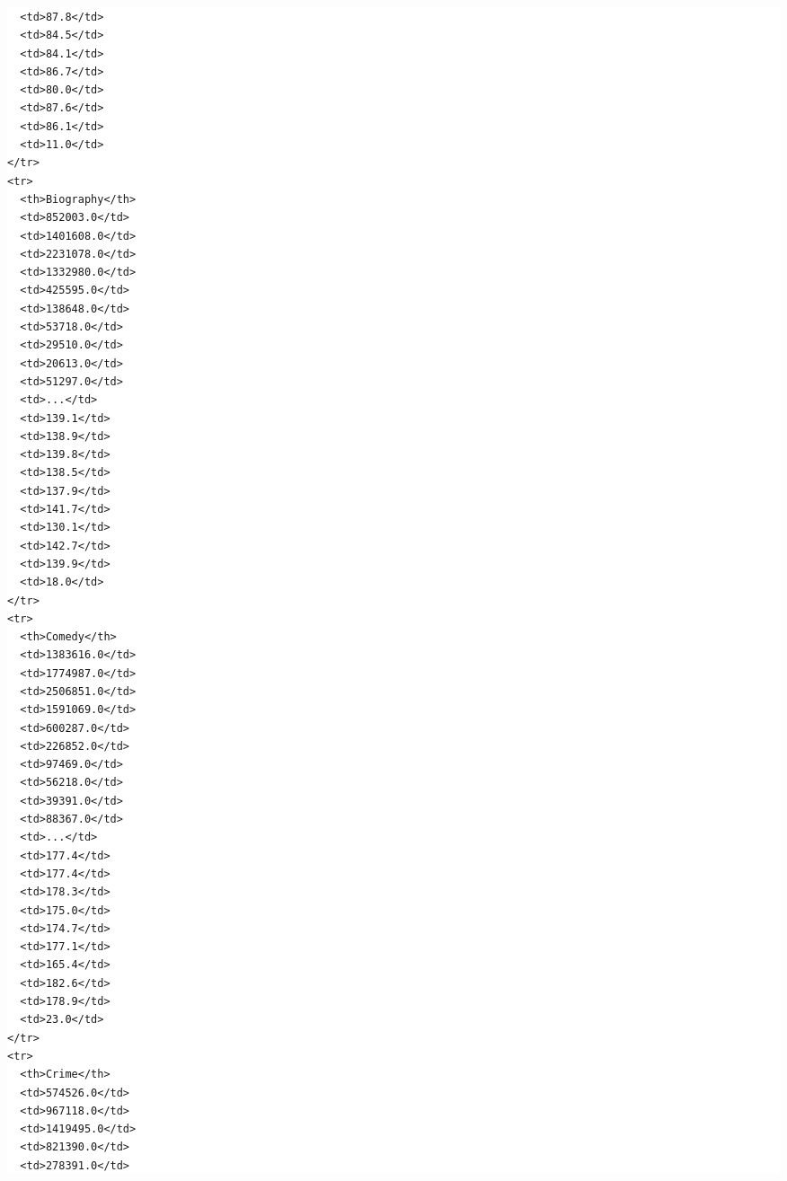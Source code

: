       <td>87.8</td>
      <td>84.5</td>
      <td>84.1</td>
      <td>86.7</td>
      <td>80.0</td>
      <td>87.6</td>
      <td>86.1</td>
      <td>11.0</td>
    </tr>
    <tr>
      <th>Biography</th>
      <td>852003.0</td>
      <td>1401608.0</td>
      <td>2231078.0</td>
      <td>1332980.0</td>
      <td>425595.0</td>
      <td>138648.0</td>
      <td>53718.0</td>
      <td>29510.0</td>
      <td>20613.0</td>
      <td>51297.0</td>
      <td>...</td>
      <td>139.1</td>
      <td>138.9</td>
      <td>139.8</td>
      <td>138.5</td>
      <td>137.9</td>
      <td>141.7</td>
      <td>130.1</td>
      <td>142.7</td>
      <td>139.9</td>
      <td>18.0</td>
    </tr>
    <tr>
      <th>Comedy</th>
      <td>1383616.0</td>
      <td>1774987.0</td>
      <td>2506851.0</td>
      <td>1591069.0</td>
      <td>600287.0</td>
      <td>226852.0</td>
      <td>97469.0</td>
      <td>56218.0</td>
      <td>39391.0</td>
      <td>88367.0</td>
      <td>...</td>
      <td>177.4</td>
      <td>177.4</td>
      <td>178.3</td>
      <td>175.0</td>
      <td>174.7</td>
      <td>177.1</td>
      <td>165.4</td>
      <td>182.6</td>
      <td>178.9</td>
      <td>23.0</td>
    </tr>
    <tr>
      <th>Crime</th>
      <td>574526.0</td>
      <td>967118.0</td>
      <td>1419495.0</td>
      <td>821390.0</td>
      <td>278391.0</td>